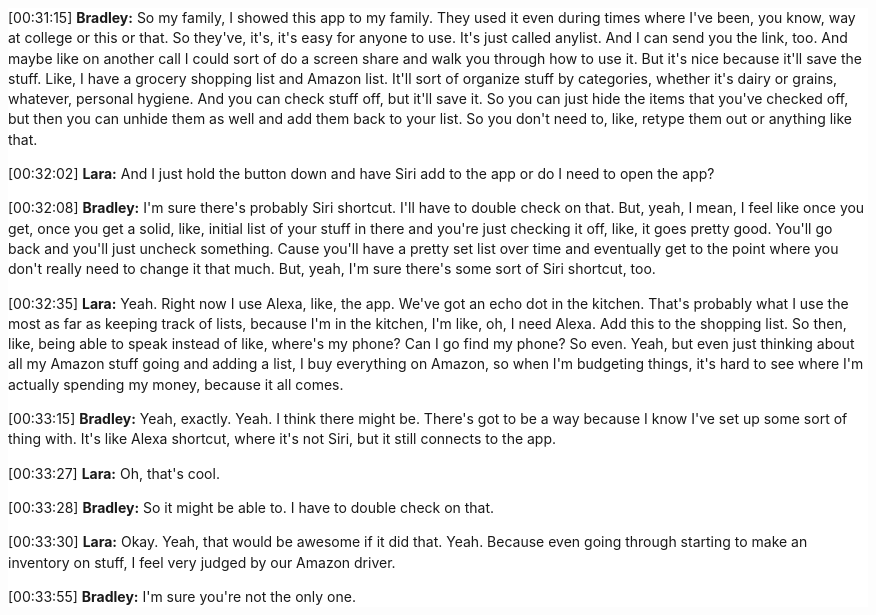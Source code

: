 [00:31:15]
**Bradley:**
So my family, I showed this app to my family. They used it even during times where I've been, you know, way at college or this or that. So they've, it's, it's easy for anyone to use. It's just called anylist. And I can send you the link, too. And maybe like on another call I could sort of do a screen share and walk you through how to use it. But it's nice because it'll save the stuff. Like, I have a grocery shopping list and Amazon list. It'll sort of organize stuff by categories, whether it's dairy or grains, whatever, personal hygiene. And you can check stuff off, but it'll save it. So you can just hide the items that you've checked off, but then you can unhide them as well and add them back to your list. So you don't need to, like, retype them out or anything like that.

[00:32:02]
**Lara:**
And I just hold the button down and have Siri add to the app or do I need to open the app?

[00:32:08]
**Bradley:**
I'm sure there's probably Siri shortcut. I'll have to double check on that. But, yeah, I mean, I feel like once you get, once you get a solid, like, initial list of your stuff in there and you're just checking it off, like, it goes pretty good. You'll go back and you'll just uncheck something. Cause you'll have a pretty set list over time and eventually get to the point where you don't really need to change it that much. But, yeah, I'm sure there's some sort of Siri shortcut, too.

[00:32:35]
**Lara:**
Yeah. Right now I use Alexa, like, the app. We've got an echo dot in the kitchen. That's probably what I use the most as far as keeping track of lists, because I'm in the kitchen, I'm like, oh, I need Alexa. Add this to the shopping list. So then, like, being able to speak instead of like, where's my phone? Can I go find my phone? So even. Yeah, but even just thinking about all my Amazon stuff going and adding a list, I buy everything on Amazon, so when I'm budgeting things, it's hard to see where I'm actually spending my money, because it all comes.

[00:33:15]
**Bradley:**
Yeah, exactly. Yeah. I think there might be. There's got to be a way because I know I've set up some sort of thing with. It's like Alexa shortcut, where it's not Siri, but it still connects to the app.

[00:33:27]
**Lara:**
Oh, that's cool.

[00:33:28]
**Bradley:**
So it might be able to. I have to double check on that.

[00:33:30]
**Lara:**
Okay. Yeah, that would be awesome if it did that. Yeah. Because even going through starting to make an inventory on stuff, I feel very judged by our Amazon driver.

[00:33:55]
**Bradley:**
I'm sure you're not the only one.
